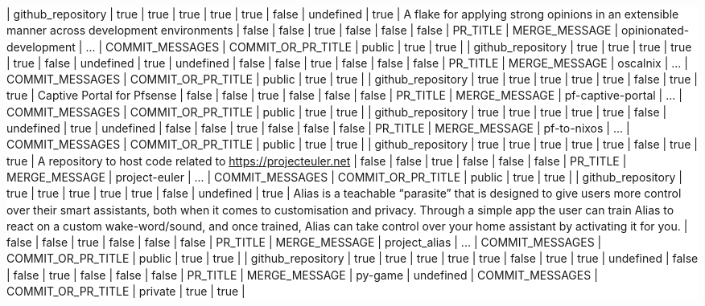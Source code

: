 | github_repository | true             | true               | true               | true               | true                | false              | undefined | true                   | A flake for applying strong opinions in an extensible manner across development environments                                                                                                                                                                                                                                              | false           | false         | true       | false        | false    | false       | PR_TITLE             | MERGE_MESSAGE      | opinionated-development        | ...                   | COMMIT_MESSAGES             | COMMIT_OR_PR_TITLE        | public     | true                 | true                        |
| github_repository | true             | true               | true               | true               | true                | false              | undefined | true                   | undefined                                                                                                                                                                                                                                                                                                                                 | false           | false         | true       | false        | false    | false       | PR_TITLE             | MERGE_MESSAGE      | oscalnix                       | ...                   | COMMIT_MESSAGES             | COMMIT_OR_PR_TITLE        | public     | true                 | true                        |
| github_repository | true             | true               | true               | true               | true                | false              | true      | true                   | Captive Portal for Pfsense                                                                                                                                                                                                                                                                                                                | false           | false         | true       | false        | false    | false       | PR_TITLE             | MERGE_MESSAGE      | pf-captive-portal              | ...                   | COMMIT_MESSAGES             | COMMIT_OR_PR_TITLE        | public     | true                 | true                        |
| github_repository | true             | true               | true               | true               | true                | false              | undefined | true                   | undefined                                                                                                                                                                                                                                                                                                                                 | false           | false         | true       | false        | false    | false       | PR_TITLE             | MERGE_MESSAGE      | pf-to-nixos                    | ...                   | COMMIT_MESSAGES             | COMMIT_OR_PR_TITLE        | public     | true                 | true                        |
| github_repository | true             | true               | true               | true               | true                | false              | true      | true                   | A repository to host code related to https://projecteuler.net                                                                                                                                                                                                                                                                             | false           | false         | true       | false        | false    | false       | PR_TITLE             | MERGE_MESSAGE      | project-euler                  | ...                   | COMMIT_MESSAGES             | COMMIT_OR_PR_TITLE        | public     | true                 | true                        |
| github_repository | true             | true               | true               | true               | true                | false              | undefined | true                   | Alias is a teachable “parasite” that is designed to give users more control over their smart assistants, both when it comes to customisation and privacy. Through a simple app the user can train Alias to react on a custom wake-word/sound, and once trained, Alias can take control over your home assistant by activating it for you. | false           | false         | true       | false        | false    | false       | PR_TITLE             | MERGE_MESSAGE      | project_alias                  | ...                   | COMMIT_MESSAGES             | COMMIT_OR_PR_TITLE        | public     | true                 | true                        |
| github_repository | true             | true               | true               | true               | true                | false              | true      | true                   | undefined                                                                                                                                                                                                                                                                                                                                 | false           | false         | true       | false        | false    | false       | PR_TITLE             | MERGE_MESSAGE      | py-game                        | undefined             | COMMIT_MESSAGES             | COMMIT_OR_PR_TITLE        | private    | true                 | true                        |